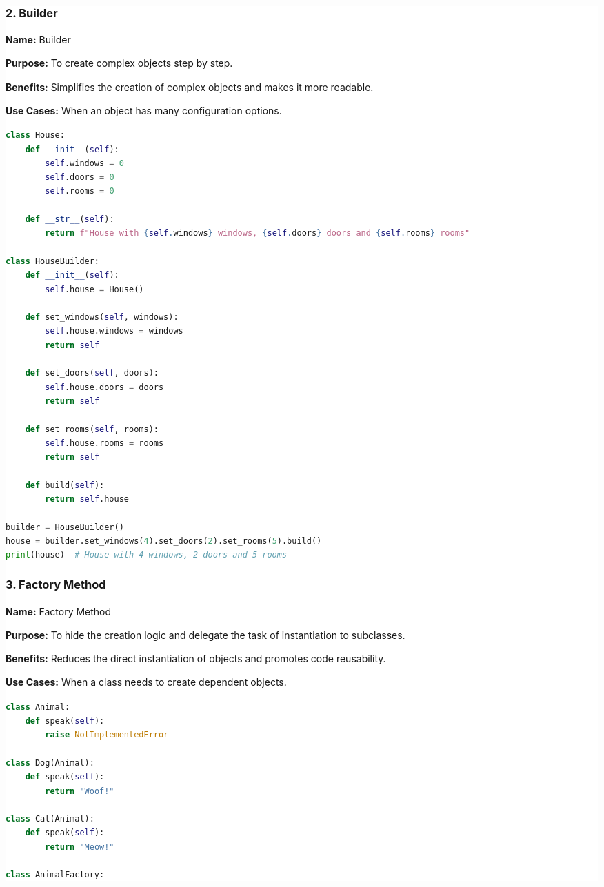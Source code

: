 ### 2. Builder

**Name:** Builder

**Purpose:** To create complex objects step by step.

**Benefits:** Simplifies the creation of complex objects and makes it more readable.

**Use Cases:** When an object has many configuration options.

```python
class House:
    def __init__(self):
        self.windows = 0
        self.doors = 0
        self.rooms = 0

    def __str__(self):
        return f"House with {self.windows} windows, {self.doors} doors and {self.rooms} rooms"

class HouseBuilder:
    def __init__(self):
        self.house = House()

    def set_windows(self, windows):
        self.house.windows = windows
        return self

    def set_doors(self, doors):
        self.house.doors = doors
        return self

    def set_rooms(self, rooms):
        self.house.rooms = rooms
        return self

    def build(self):
        return self.house

builder = HouseBuilder()
house = builder.set_windows(4).set_doors(2).set_rooms(5).build()
print(house)  # House with 4 windows, 2 doors and 5 rooms
```

### 3. Factory Method

**Name:** Factory Method

**Purpose:** To hide the creation logic and delegate the task of instantiation to subclasses.

**Benefits:** Reduces the direct instantiation of objects and promotes code reusability.

**Use Cases:** When a class needs to create dependent objects.

```python
class Animal:
    def speak(self):
        raise NotImplementedError

class Dog(Animal):
    def speak(self):
        return "Woof!"

class Cat(Animal):
    def speak(self):
        return "Meow!"

class AnimalFactory:
```